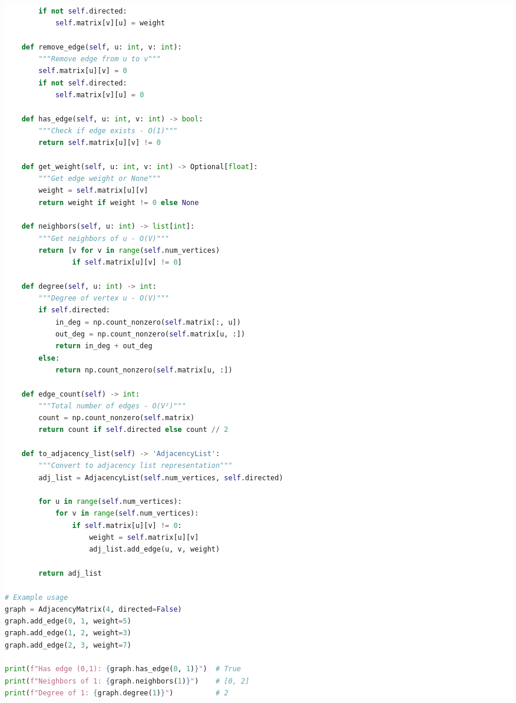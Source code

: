 ```python
        if not self.directed:
            self.matrix[v][u] = weight

    def remove_edge(self, u: int, v: int):
        """Remove edge from u to v"""
        self.matrix[u][v] = 0
        if not self.directed:
            self.matrix[v][u] = 0

    def has_edge(self, u: int, v: int) -> bool:
        """Check if edge exists - O(1)"""
        return self.matrix[u][v] != 0

    def get_weight(self, u: int, v: int) -> Optional[float]:
        """Get edge weight or None"""
        weight = self.matrix[u][v]
        return weight if weight != 0 else None

    def neighbors(self, u: int) -> list[int]:
        """Get neighbors of u - O(V)"""
        return [v for v in range(self.num_vertices)
                if self.matrix[u][v] != 0]

    def degree(self, u: int) -> int:
        """Degree of vertex u - O(V)"""
        if self.directed:
            in_deg = np.count_nonzero(self.matrix[:, u])
            out_deg = np.count_nonzero(self.matrix[u, :])
            return in_deg + out_deg
        else:
            return np.count_nonzero(self.matrix[u, :])

    def edge_count(self) -> int:
        """Total number of edges - O(V²)"""
        count = np.count_nonzero(self.matrix)
        return count if self.directed else count // 2

    def to_adjacency_list(self) -> 'AdjacencyList':
        """Convert to adjacency list representation"""
        adj_list = AdjacencyList(self.num_vertices, self.directed)

        for u in range(self.num_vertices):
            for v in range(self.num_vertices):
                if self.matrix[u][v] != 0:
                    weight = self.matrix[u][v]
                    adj_list.add_edge(u, v, weight)

        return adj_list

# Example usage
graph = AdjacencyMatrix(4, directed=False)
graph.add_edge(0, 1, weight=5)
graph.add_edge(1, 2, weight=3)
graph.add_edge(2, 3, weight=7)

print(f"Has edge (0,1): {graph.has_edge(0, 1)}")  # True
print(f"Neighbors of 1: {graph.neighbors(1)}")    # [0, 2]
print(f"Degree of 1: {graph.degree(1)}")          # 2
```
